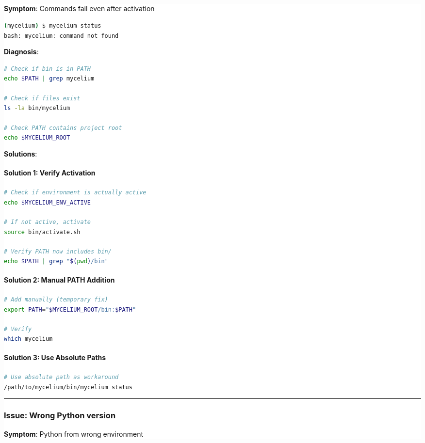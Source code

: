 **Symptom**: Commands fail even after activation

```bash
(mycelium) $ mycelium status
bash: mycelium: command not found
```

**Diagnosis**:

```bash
# Check if bin is in PATH
echo $PATH | grep mycelium

# Check if files exist
ls -la bin/mycelium

# Check PATH contains project root
echo $MYCELIUM_ROOT
```

**Solutions**:

#### Solution 1: Verify Activation

```bash
# Check if environment is actually active
echo $MYCELIUM_ENV_ACTIVE

# If not active, activate
source bin/activate.sh

# Verify PATH now includes bin/
echo $PATH | grep "$(pwd)/bin"
```

#### Solution 2: Manual PATH Addition

```bash
# Add manually (temporary fix)
export PATH="$MYCELIUM_ROOT/bin:$PATH"

# Verify
which mycelium
```

#### Solution 3: Use Absolute Paths

```bash
# Use absolute path as workaround
/path/to/mycelium/bin/mycelium status
```

______________________________________________________________________

### Issue: Wrong Python version

**Symptom**: Python from wrong environment
